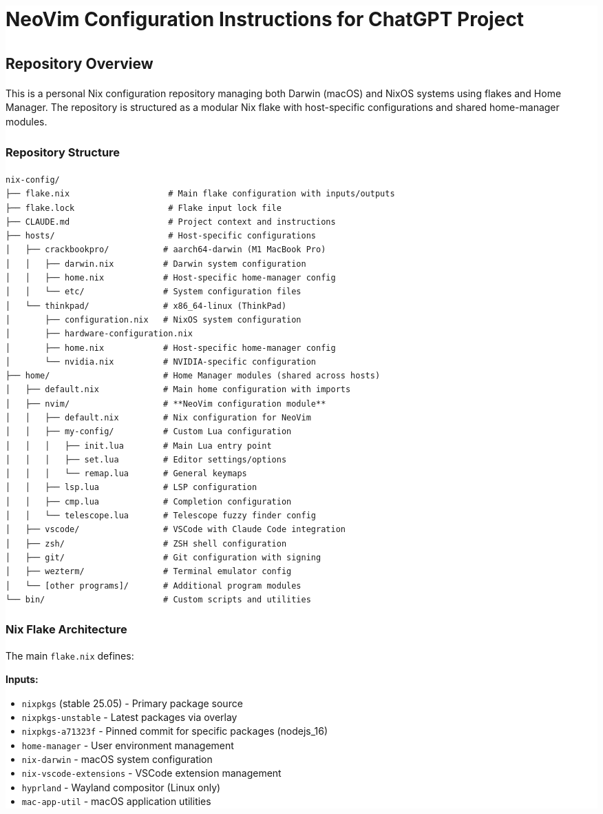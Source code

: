 # NeoVim Configuration Instructions for ChatGPT Project

## Repository Overview

This is a personal Nix configuration repository managing both Darwin (macOS) and NixOS systems using flakes and Home Manager. The repository is structured as a modular Nix flake with host-specific configurations and shared home-manager modules.

### Repository Structure
```
nix-config/
├── flake.nix                    # Main flake configuration with inputs/outputs
├── flake.lock                   # Flake input lock file
├── CLAUDE.md                    # Project context and instructions
├── hosts/                       # Host-specific configurations
│   ├── crackbookpro/           # aarch64-darwin (M1 MacBook Pro)
│   │   ├── darwin.nix          # Darwin system configuration
│   │   ├── home.nix            # Host-specific home-manager config
│   │   └── etc/                # System configuration files
│   └── thinkpad/               # x86_64-linux (ThinkPad)
│       ├── configuration.nix   # NixOS system configuration
│       ├── hardware-configuration.nix
│       ├── home.nix            # Host-specific home-manager config
│       └── nvidia.nix          # NVIDIA-specific configuration
├── home/                       # Home Manager modules (shared across hosts)
│   ├── default.nix             # Main home configuration with imports
│   ├── nvim/                   # **NeoVim configuration module**
│   │   ├── default.nix         # Nix configuration for NeoVim
│   │   ├── my-config/          # Custom Lua configuration
│   │   │   ├── init.lua        # Main Lua entry point
│   │   │   ├── set.lua         # Editor settings/options
│   │   │   └── remap.lua       # General keymaps
│   │   ├── lsp.lua             # LSP configuration
│   │   ├── cmp.lua             # Completion configuration
│   │   └── telescope.lua       # Telescope fuzzy finder config
│   ├── vscode/                 # VSCode with Claude Code integration
│   ├── zsh/                    # ZSH shell configuration
│   ├── git/                    # Git configuration with signing
│   ├── wezterm/                # Terminal emulator config
│   └── [other programs]/       # Additional program modules
└── bin/                        # Custom scripts and utilities
```

### Nix Flake Architecture

The main `flake.nix` defines:

**Inputs:**
- `nixpkgs` (stable 25.05) - Primary package source
- `nixpkgs-unstable` - Latest packages via overlay
- `nixpkgs-a71323f` - Pinned commit for specific packages (nodejs_16)
- `home-manager` - User environment management
- `nix-darwin` - macOS system configuration
- `nix-vscode-extensions` - VSCode extension management
- `hyprland` - Wayland compositor (Linux only)
- `mac-app-util` - macOS application utilities

